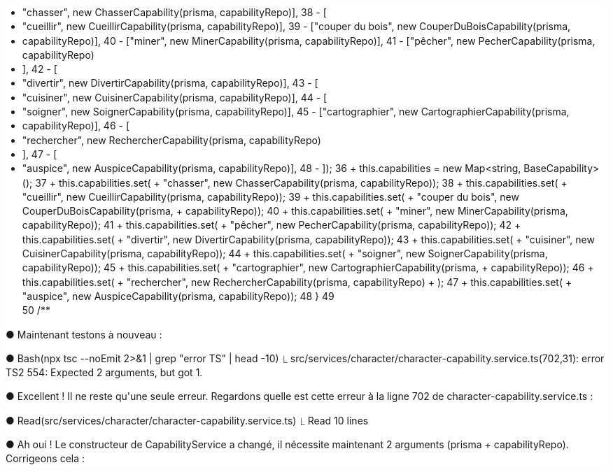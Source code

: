 - "chasser", new ChasserCapability(prisma, capabilityRepo)],
  38 - [
- "cueillir", new CueillirCapability(prisma, capabilityRepo)],
  39 - ["couper du bois", new CouperDuBoisCapability(prisma,
- capabilityRepo)],
  40 - ["miner", new MinerCapability(prisma, capabilityRepo)],
  41 - ["pêcher", new PecherCapability(prisma, capabilityRepo)
- ],
  42 - [
- "divertir", new DivertirCapability(prisma, capabilityRepo)],
  43 - [
- "cuisiner", new CuisinerCapability(prisma, capabilityRepo)],
  44 - [
- "soigner", new SoignerCapability(prisma, capabilityRepo)],
  45 - ["cartographier", new CartographierCapability(prisma,
- capabilityRepo)],
  46 - [
- "rechercher", new RechercherCapability(prisma, capabilityRepo)
- ],
  47 - [
- "auspice", new AuspiceCapability(prisma, capabilityRepo)],
  48 - ]);
  36 + this.capabilities = new Map<string, BaseCapability>();
  37 + this.capabilities.set( + "chasser", new ChasserCapability(prisma, capabilityRepo));
  38 + this.capabilities.set( + "cueillir", new CueillirCapability(prisma, capabilityRepo));
  39 + this.capabilities.set( + "couper du bois", new CouperDuBoisCapability(prisma, + capabilityRepo));
  40 + this.capabilities.set( + "miner", new MinerCapability(prisma, capabilityRepo));
  41 + this.capabilities.set( + "pêcher", new PecherCapability(prisma, capabilityRepo));
  42 + this.capabilities.set( + "divertir", new DivertirCapability(prisma, capabilityRepo));
  43 + this.capabilities.set( + "cuisiner", new CuisinerCapability(prisma, capabilityRepo));
  44 + this.capabilities.set( + "soigner", new SoignerCapability(prisma, capabilityRepo));
  45 + this.capabilities.set( + "cartographier", new CartographierCapability(prisma, + capabilityRepo));
  46 + this.capabilities.set( + "rechercher", new RechercherCapability(prisma, capabilityRepo) + );
  47 + this.capabilities.set( + "auspice", new AuspiceCapability(prisma, capabilityRepo));
  48 }
  49  
   50 /\*\*

● Maintenant testons à nouveau :

● Bash(npx tsc --noEmit 2>&1 | grep "error TS" | head -10)
⎿ src/services/character/character-capability.service.ts(702,31): error TS2
554: Expected 2 arguments, but got 1.

● Excellent ! Il ne reste qu'une seule erreur. Regardons quelle est cette
erreur à la ligne 702 de character-capability.service.ts :

● Read(src/services/character/character-capability.service.ts)
⎿ Read 10 lines

● Ah oui ! Le constructeur de CapabilityService a changé, il nécessite
maintenant 2 arguments (prisma + capabilityRepo). Corrigeons cela :
